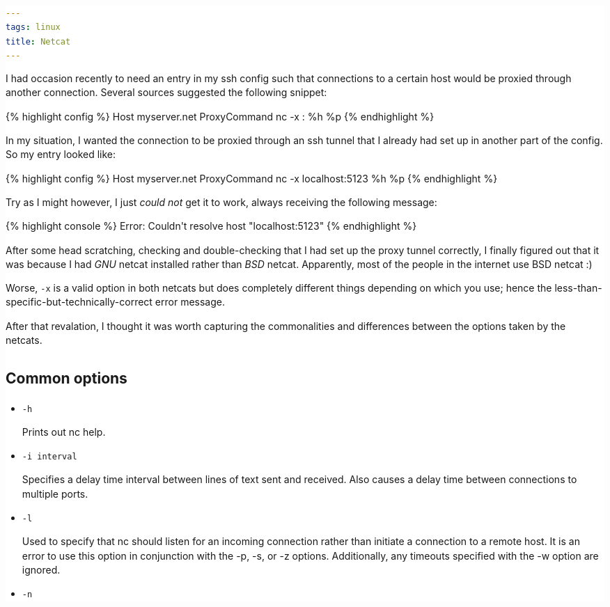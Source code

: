 ```yaml
---
tags: linux
title: Netcat
---
```


I had occasion recently to need an entry in my ssh config such that connections to a certain host would be proxied through another connection. Several sources suggested the following snippet:

{% highlight config %}
Host myserver.net
    ProxyCommand nc -x <proxy host>:<proxy port> %h %p
{% endhighlight %}

In my situation, I wanted the connection to be proxied through an ssh tunnel that I already had set up in another part of the config. So my entry looked like:

{% highlight config %}
Host myserver.net
    ProxyCommand nc -x localhost:5123 %h %p
{% endhighlight %}

Try as I might however, I just *could not* get it to work, always receiving the following message:

{% highlight console %}
Error: Couldn't resolve host "localhost:5123"
{% endhighlight %}

After some head scratching, checking and double-checking that I had set up the proxy tunnel correctly, I finally figured out that it was because I had *GNU* netcat installed rather than *BSD* netcat. Apparently, most of the people in the internet use BSD netcat :)

Worse, `-x` is a valid option in both netcats but does completely different things depending on which you use; hence the less-than-specific-but-technically-correct error message.

After that revalation, I thought it was worth capturing the commonalities and differences between the options taken by the netcats.

## Common options

* `-h`

    Prints out nc help.

* `-i interval`

    Specifies a delay time interval between lines of text sent and received. Also causes a delay time between connections to multiple ports.

* `-l`

    Used to specify that nc should listen for an incoming connection rather than initiate a connection to a remote host. It is an error to use this option in conjunction with the -p, -s, or -z options. Additionally, any timeouts specified with the -w option are ignored.

* `-n`

